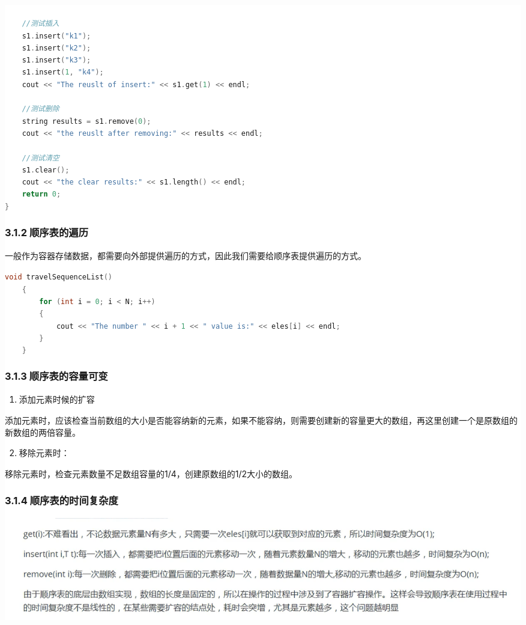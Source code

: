 ```c++

    //测试插入
    s1.insert("k1");
    s1.insert("k2");
    s1.insert("k3");
    s1.insert(1, "k4");
    cout << "The reuslt of insert:" << s1.get(1) << endl;

    //测试删除
    string results = s1.remove(0);
    cout << "the reuslt after removing:" << results << endl;

    //测试清空
    s1.clear();
    cout << "the clear results:" << s1.length() << endl;
    return 0;
}
```



### <span id="head22">3.1.2 顺序表的遍历</span>

一般作为容器存储数据，都需要向外部提供遍历的方式，因此我们需要给顺序表提供遍历的方式。

```c++
void travelSequenceList()
    {
        for (int i = 0; i < N; i++)
        {
            cout << "The number " << i + 1 << " value is:" << eles[i] << endl;
        }
    }
```



### <span id="head23">3.1.3 顺序表的容量可变</span>

1. 添加元素时候的扩容

添加元素时，应该检查当前数组的大小是否能容纳新的元素，如果不能容纳，则需要创建新的容量更大的数组，再这里创建一个是原数组的新数组的两倍容量。

2. 移除元素时：

移除元素时，检查元素数量不足数组容量的1/4，创建原数组的1/2大小的数组。





### <span id="head24">3.1.4 顺序表的时间复杂度</span>

![image-20200517011152810](README.assets/image-20200517011152810.png)
